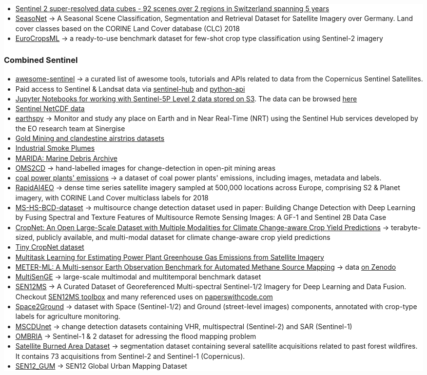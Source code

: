 * [Sentinel 2 super-resolved data cubes - 92 scenes over 2 regions in Switzerland spanning 5 years](https://ieee-dataport.org/documents/sentinel-2-super-resolved-data-cubes-92-scenes-over-2-regions-switzerland-spanning-5-years)
* [SeasoNet](https://zenodo.org/records/6979994) -> A Seasonal Scene Classification, Segmentation and Retrieval Dataset for Satellite Imagery over Germany. Land cover classes based on the CORINE Land Cover database (CLC) 2018
* [EuroCropsML](https://github.com/dida-do/eurocropsml) -> a ready-to-use benchmark dataset for few-shot crop type classification using Sentinel-2 imagery

### Combined Sentinel
* [awesome-sentinel](https://github.com/Fernerkundung/awesome-sentinel) -> a curated list of awesome tools, tutorials and APIs related to data from the Copernicus Sentinel Satellites.
* Paid access to Sentinel & Landsat data via [sentinel-hub](https://www.sentinel-hub.com/) and [python-api](https://github.com/sentinel-hub/sentinelhub-py)
* [Jupyter Notebooks for working with Sentinel-5P Level 2 data stored on S3](https://github.com/Sentinel-5P/data-on-s3). The data can be browsed [here](https://meeo-s5p.s3.amazonaws.com/index.html#/?t=catalogs)
* [Sentinel NetCDF data](https://github.com/acgeospatial/Sentinel-5P/blob/master/Sentinel_5P.ipynb)
* [earthspy](https://github.com/AdrienWehrle/earthspy) -> Monitor and study any place on Earth and in Near Real-Time (NRT) using the Sentinel Hub services developed by the EO research team at Sinergise
* [Gold Mining and clandestine airstrips datasets](https://github.com/earthrise-media/mining-detector)
* [Industrial Smoke Plumes](https://zenodo.org/record/4250706)
* [MARIDA: Marine Debris Archive](https://github.com/marine-debris/marine-debris.github.io)
* [OMS2CD](https://github.com/Dibz15/OpenMineChangeDetection) -> hand-labelled images for change-detection in open-pit mining areas
* [coal power plants' emissions](https://transitionzero.medium.com/estimating-coal-power-plant-operation-from-satellite-images-with-computer-vision-b966af56919e) -> a dataset of coal power plants' emissions, including images, metadata and labels.
* [RapidAI4EO](https://rapidai4eo.radiant.earth/) -> dense time series satellite imagery sampled at 500,000 locations across Europe, comprising S2 & Planet imagery, with CORINE Land Cover multiclass labels for 2018
* [MS-HS-BCD-dataset](https://github.com/arcgislearner/MS-HS-BCD-dataset) -> multisource change detection dataset used in paper: Building Change Detection with Deep Learning by Fusing Spectral and Texture Features of Multisource Remote Sensing Images: A GF-1 and Sentinel 2B Data Case
* [CropNet: An Open Large-Scale Dataset with Multiple Modalities for Climate Change-aware Crop Yield Predictions](https://anonymous.4open.science/r/CropNet/README.md) -> terabyte-sized, publicly available, and multi-modal dataset for climate change-aware crop yield predictions
* [Tiny CropNet dataset](https://github.com/fudong03/MMST-ViT)
* [Multitask Learning for Estimating Power Plant Greenhouse Gas Emissions from Satellite Imagery](https://zenodo.org/record/5644746)
* [METER-ML: A Multi-sensor Earth Observation Benchmark for Automated Methane Source Mapping](https://stanfordmlgroup.github.io/projects/meter-ml/) -> data [on Zenodo](https://zenodo.org/record/6911013)
* [MultiSenGE](https://zenodo.org/records/6375466) -> large-scale multimodal and multitemporal benchmark dataset
* [SEN12MS](https://github.com/zhu-xlab/SEN12MS) -> A Curated Dataset of Georeferenced Multi-spectral Sentinel-1/2 Imagery for Deep Learning and Data Fusion. Checkout [SEN12MS toolbox](https://github.com/schmitt-muc/SEN12MS) and many referenced uses on [paperswithcode.com](https://paperswithcode.com/dataset/sen12ms)
* [Space2Ground](https://github.com/Agri-Hub/Space2Ground) -> dataset with Space (Sentinel-1/2) and Ground (street-level images) components, annotated with crop-type labels for agriculture monitoring.
* [MSCDUnet](https://github.com/Lihy256/MSCDUnet) -> change detection datasets containing VHR, multispectral (Sentinel-2) and SAR (Sentinel-1)
* [OMBRIA](https://github.com/geodrak/OMBRIA) -> Sentinel-1 & 2 dataset for adressing the flood mapping problem
* [Satellite Burned Area Dataset](https://zenodo.org/record/6597139#.Y9ufiezP1hE) -> segmentation dataset containing several satellite acquisitions related to past forest wildfires. It contains 73 acquisitions from Sentinel-2 and Sentinel-1 (Copernicus).
* [SEN12_GUM](https://zenodo.org/record/6914898) -> SEN12 Global Urban Mapping Dataset